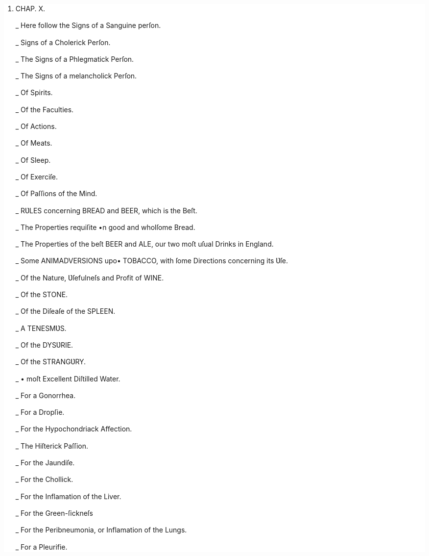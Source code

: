 1. CHAP. X.

    _ Here follow the Signs of a Sanguine perſon.

    _ Signs of a Cholerick Perſon.

    _ The Signs of a Phlegmatick Perſon.

    _ The Signs of a melancholick Perſon.

    _ Of Spirits.

    _ Of the Faculties.

    _ Of Actions.

    _ Of Meats.

    _ Of Sleep.

    _ Of Exerciſe.

    _ Of Paſſions of the Mind.

    _ RƲLES concerning BREAD and BEER, which is the Beſt.

    _ The Properties requiſite •n good and wholſome Bread.

    _ The Properties of the beſt BEER and ALE, our two moſt uſual Drinks in England.

    _ Some ANIMADVERSIONS upo• TOBACCO, with ſome Directions concerning its Ʋſe.

    _ Of the Nature, Ʋſefulneſs and Profit of WINE.

    _ Of the STONE.

    _ Of the Diſeaſe of the SPLEEN.

    _ A TENESMƲS.

    _ Of the DYSƲRIE.

    _ Of the STRANGƲRY.

    _ • moſt Excellent Diſtilled Water.

    _ For a Gonorrhea.

    _ For a Dropſie.

    _ For the Hypochondriack Affection.

    _ The Hiſterick Paſſion.

    _ For the Jaundiſe.

    _ For the Chollick.

    _ For the Inflamation of the Liver.

    _ For the Green-ſickneſs

    _ For the Peribneumonia, or Inflamation of the Lungs.

    _ For a Pleurifie.
